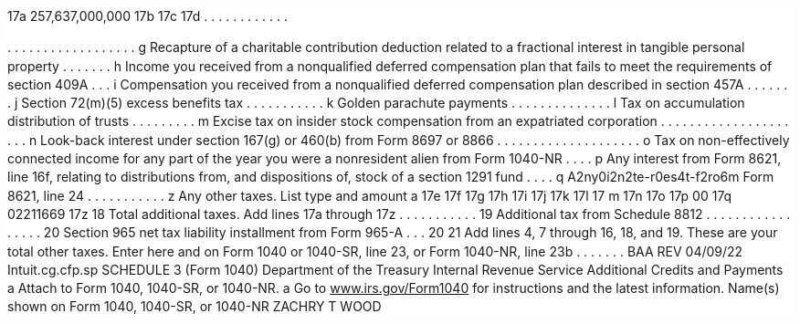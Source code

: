 


17a 257,637,000,000
17b
17c
17d
. . .
. . .
. . .
. . .




 . . . . . . . . . . . . . . . . . .
g Recapture of a charitable contribution deduction related to a fractional interest in
tangible personal property . . . . . . .
h Income you received from a nonqualified deferred compensation plan that fails to
meet the requirements of section 409A . . .
i Compensation you received from a nonqualified deferred compensation plan
described in section 457A . . . . . . .
j Section 72(m)(5) excess benefits tax . . . . . . . . . . .
k Golden parachute payments . . . . . . . . . . . . . .
l Tax on accumulation distribution of trusts . . . . . . . . .
m Excise tax on insider stock compensation from an expatriated corporation . . .
. . . . . . . . . . . . . . . . . .
n Look-back interest under section 167(g) or 460(b) from Form 8697 or 8866 . .
 . . . . . . . . . . . . . . . . . .
o Tax on non-effectively connected income for any part of the year you were a
nonresident alien from Form 1040-NR . . . .
p Any interest from Form 8621, line 16f, relating to distributions from, and
dispositions of, stock of a section 1291 fund . . . .
q A2ny0i2n2te-r0es4t-f2ro6m Form 8621, line 24 . . . . . . . . . . .
z Any other taxes. List type and amount a
17e
17f
17g
17h
17i
17j
17k
17l
17
m
17n
17o
17p
00
17q
02211669
17z
18 Total additional taxes. Add lines 17a through 17z . . . . . . . . . . .
19 Additional tax from Schedule 8812 . . . . . . . . . . . . . . . . .
20 Section 965 net tax liability installment from Form 965-A . . . 20
21 Add lines 4, 7 through 16, 18, and 19. These are your total other taxes. Enter here and on Form 1040 or
1040-SR, line 23, or Form 1040-NR, line 23b . . . . . . .
BAA REV 04/09/22 Intuit.cg.cfp.sp
SCHEDULE 3
(Form 1040)
Department of the Treasury
Internal Revenue Service
Additional Credits and Payments a Attach to Form 1040, 1040-SR, or 1040-NR. a Go to www.irs.gov/Form1040 for instructions and the latest information.
Name(s) shown on Form 1040, 1040-SR, or 1040-NR
ZACHRY T WOOD